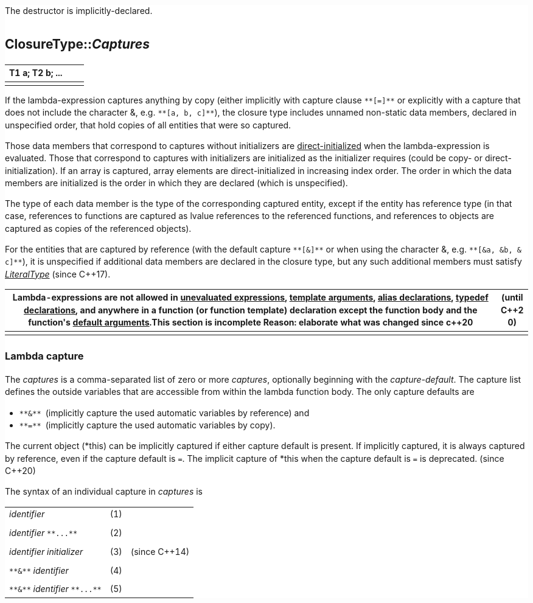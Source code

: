 The destructor is implicitly-declared.

## ClosureType::*Captures*

| T1 a; T2 b; ... |      |      |
| --------------- | ---- | ---- |
|                 |      |      |

If the lambda-expression captures anything by copy (either implicitly with capture clause `**[=]**` or explicitly with a capture that does not include the character &, e.g. `**[a, b, c]**`), the closure type includes unnamed non-static data members, declared in unspecified order, that hold copies of all entities that were so captured.

Those data members that correspond to captures without initializers are [direct-initialized](https://en.cppreference.com/w/cpp/language/direct_initialization) when the lambda-expression is evaluated. Those that correspond to captures with initializers are initialized as the initializer requires (could be copy- or direct-initialization). If an array is captured, array elements are direct-initialized in increasing index order. The order in which the data members are initialized is the order in which they are declared (which is unspecified).

The type of each data member is the type of the corresponding captured entity, except if the entity has reference type (in that case, references to functions are captured as lvalue references to the referenced functions, and references to objects are captured as copies of the referenced objects).

For the entities that are captured by reference (with the default capture `**[&]**` or when using the character &, e.g. `**[&a, &b, &c]**`), it is unspecified if additional data members are declared in the closure type, but any such additional members must satisfy [*LiteralType*](https://en.cppreference.com/w/cpp/named_req/LiteralType) (since C++17).

| Lambda-expressions are not allowed in [unevaluated expressions](https://en.cppreference.com/w/cpp/language/expressions#Unevaluated_expressions), [template arguments](https://en.cppreference.com/w/cpp/language/template_parameters), [alias declarations](https://en.cppreference.com/w/cpp/language/type_alias), [typedef declarations](https://en.cppreference.com/w/cpp/language/typedef), and anywhere in a function (or function template) declaration except the function body and the function's [default arguments](https://en.cppreference.com/w/cpp/language/default_arguments).This section is incomplete Reason: elaborate what was changed since c++20 | (until C++20) |
| ------------------------------------------------------------ | ------------- |
|                                                              |               |

### Lambda capture

The *captures* is a comma-separated list of zero or more *captures*, optionally beginning with the *capture-default*. The capture list defines the outside variables that are accessible from within the lambda function body. The only capture defaults are

- `**&** `(implicitly capture the used automatic variables by reference) and
- `**=** `(implicitly capture the used automatic variables by copy).

The current object (*this) can be implicitly captured if either capture default is present. If implicitly captured, it is always captured by reference, even if the capture default is `=`. The implicit capture of *this when the capture default is `=` is deprecated. (since C++20)

The syntax of an individual capture in *captures* is

|                                              |      |               |
| -------------------------------------------- | ---- | ------------- |
| *identifier*                                 | (1)  |               |
|                                              |      |               |
| *identifier* `**...**`                       | (2)  |               |
|                                              |      |               |
| *identifier* *initializer*                   | (3)  | (since C++14) |
|                                              |      |               |
| `**&**` *identifier*                         | (4)  |               |
|                                              |      |               |
| `**&**` *identifier* `**...**`               | (5)  |               |